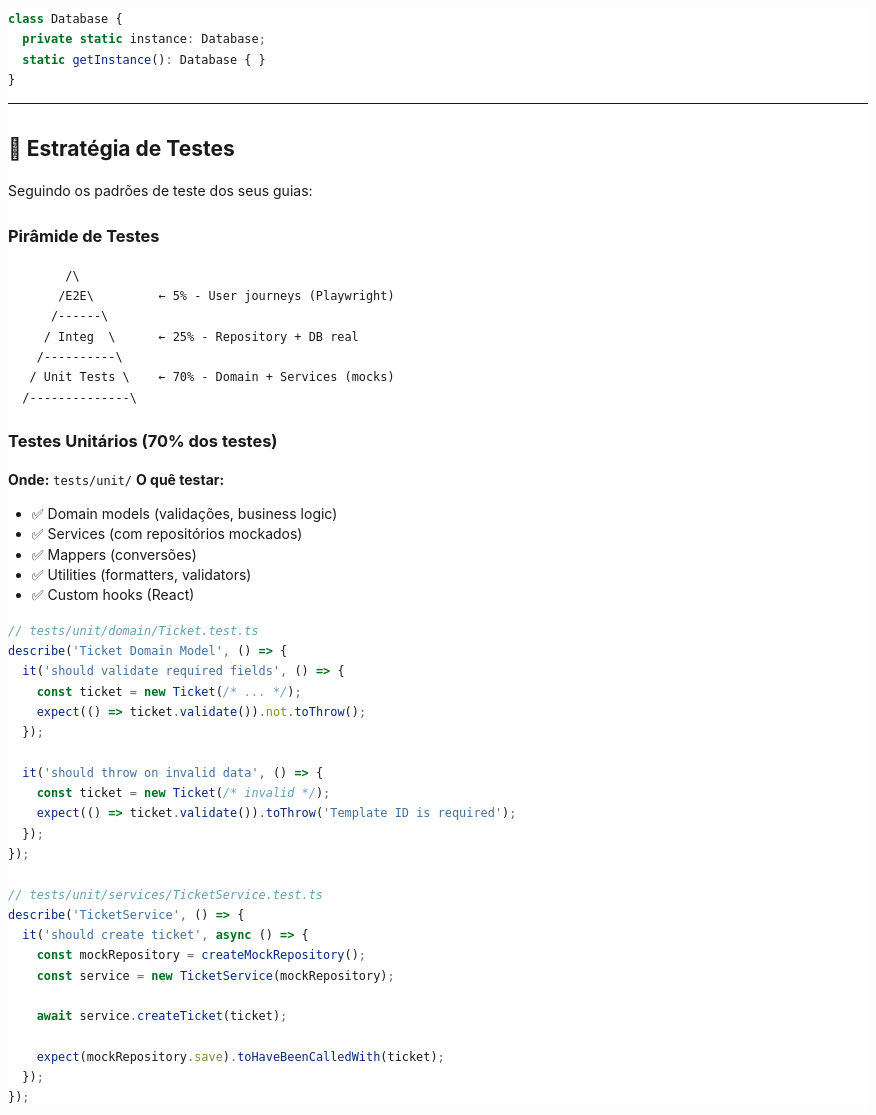 ```typescript
class Database {
  private static instance: Database;
  static getInstance(): Database { }
}
```

---

## 🧪 Estratégia de Testes

Seguindo os padrões de teste dos seus guias:

### Pirâmide de Testes
```
        /\
       /E2E\         ← 5% - User journeys (Playwright)
      /------\
     / Integ  \      ← 25% - Repository + DB real
    /----------\
   / Unit Tests \    ← 70% - Domain + Services (mocks)
  /--------------\
```

### Testes Unitários (70% dos testes)
**Onde:** `tests/unit/`
**O quê testar:**
- ✅ Domain models (validações, business logic)
- ✅ Services (com repositórios mockados)
- ✅ Mappers (conversões)
- ✅ Utilities (formatters, validators)
- ✅ Custom hooks (React)

```typescript
// tests/unit/domain/Ticket.test.ts
describe('Ticket Domain Model', () => {
  it('should validate required fields', () => {
    const ticket = new Ticket(/* ... */);
    expect(() => ticket.validate()).not.toThrow();
  });

  it('should throw on invalid data', () => {
    const ticket = new Ticket(/* invalid */);
    expect(() => ticket.validate()).toThrow('Template ID is required');
  });
});

// tests/unit/services/TicketService.test.ts
describe('TicketService', () => {
  it('should create ticket', async () => {
    const mockRepository = createMockRepository();
    const service = new TicketService(mockRepository);
    
    await service.createTicket(ticket);
    
    expect(mockRepository.save).toHaveBeenCalledWith(ticket);
  });
});
```
